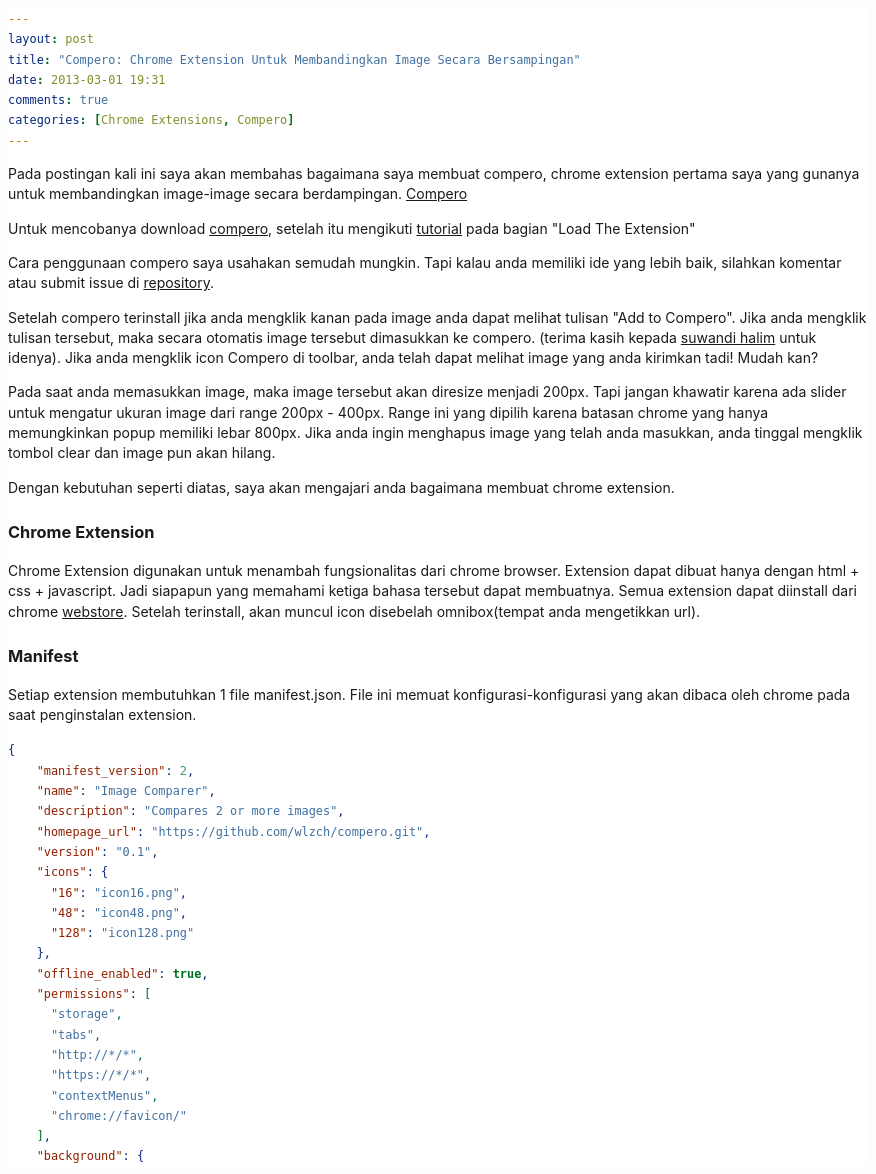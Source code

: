 ```yaml
---
layout: post
title: "Compero: Chrome Extension Untuk Membandingkan Image Secara Bersampingan"
date: 2013-03-01 19:31
comments: true
categories: [Chrome Extensions, Compero]
---
```


Pada postingan kali ini saya akan membahas bagaimana saya membuat compero, chrome extension pertama saya yang gunanya untuk membandingkan image-image secara berdampingan.
[Compero](http://img839.imageshack.us/img839/4298/screenshotfdg.png)

Untuk mencobanya download [compero](https://github.com/wlzch/compero/archive/master.zip), setelah itu mengikuti [tutorial](http://developer.chrome.com/extensions/getstarted.html) pada bagian "Load The Extension"

Cara penggunaan compero saya usahakan semudah mungkin. Tapi kalau anda memiliki ide yang lebih baik, silahkan komentar atau submit issue di [repository](https://github.com/wlzch/compero).

Setelah compero terinstall jika anda mengklik kanan pada image anda dapat melihat tulisan "Add to Compero". Jika anda mengklik tulisan tersebut, maka secara otomatis image tersebut dimasukkan ke compero. (terima kasih kepada [suwandi halim](https://github.com/kiddo) untuk idenya). Jika anda mengklik icon Compero di toolbar, anda telah dapat melihat image yang anda kirimkan tadi! Mudah kan?

Pada saat anda memasukkan image, maka image tersebut akan diresize menjadi 200px. Tapi jangan khawatir karena ada slider untuk mengatur ukuran image dari range 200px - 400px. Range ini yang dipilih karena batasan chrome yang hanya memungkinkan popup memiliki lebar 800px. Jika anda ingin menghapus image yang telah anda masukkan, anda tinggal mengklik tombol clear dan image pun akan hilang.

Dengan kebutuhan seperti diatas, saya akan mengajari anda bagaimana membuat chrome extension.


### Chrome Extension
Chrome Extension digunakan untuk menambah fungsionalitas dari chrome browser. Extension dapat dibuat hanya dengan html + css + javascript. Jadi siapapun yang memahami ketiga bahasa tersebut dapat membuatnya. Semua extension dapat diinstall dari chrome [webstore](https://chrome.google.com/webstore/category/extensions). Setelah terinstall, akan muncul icon disebelah omnibox(tempat anda mengetikkan url).

### Manifest
Setiap extension membutuhkan 1 file manifest.json. File ini memuat konfigurasi-konfigurasi yang akan dibaca oleh chrome pada saat penginstalan extension.

``` json manifest.json
{
    "manifest_version": 2,
    "name": "Image Comparer",
    "description": "Compares 2 or more images",
    "homepage_url": "https://github.com/wlzch/compero.git",
    "version": "0.1",
    "icons": {
      "16": "icon16.png",
      "48": "icon48.png",
      "128": "icon128.png"
    },
    "offline_enabled": true,
    "permissions": [
      "storage",
      "tabs",
      "http://*/*",
      "https://*/*",
      "contextMenus",
      "chrome://favicon/"
    ],
    "background": {
```